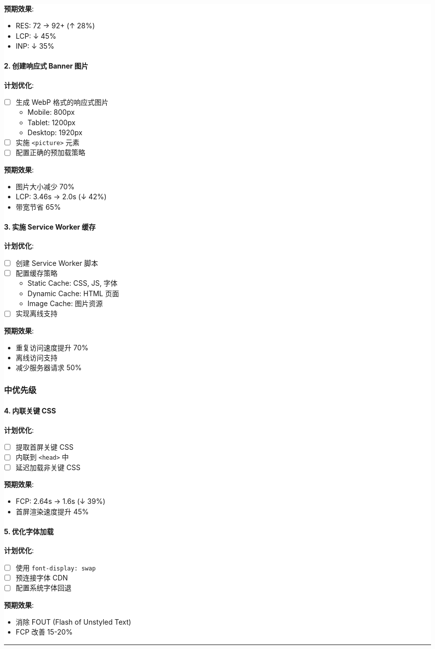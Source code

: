 **预期效果**:
- RES: 72 → 92+ (↑ 28%)
- LCP: ↓ 45%
- INP: ↓ 35%

#### 2. 创建响应式 Banner 图片
**计划优化**:
- [ ] 生成 WebP 格式的响应式图片
  - Mobile: 800px
  - Tablet: 1200px
  - Desktop: 1920px
- [ ] 实施 `<picture>` 元素
- [ ] 配置正确的预加载策略

**预期效果**:
- 图片大小减少 70%
- LCP: 3.46s → 2.0s (↓ 42%)
- 带宽节省 65%

#### 3. 实施 Service Worker 缓存
**计划优化**:
- [ ] 创建 Service Worker 脚本
- [ ] 配置缓存策略
  - Static Cache: CSS, JS, 字体
  - Dynamic Cache: HTML 页面
  - Image Cache: 图片资源
- [ ] 实现离线支持

**预期效果**:
- 重复访问速度提升 70%
- 离线访问支持
- 减少服务器请求 50%

### 中优先级

#### 4. 内联关键 CSS
**计划优化**:
- [ ] 提取首屏关键 CSS
- [ ] 内联到 `<head>` 中
- [ ] 延迟加载非关键 CSS

**预期效果**:
- FCP: 2.64s → 1.6s (↓ 39%)
- 首屏渲染速度提升 45%

#### 5. 优化字体加载
**计划优化**:
- [ ] 使用 `font-display: swap`
- [ ] 预连接字体 CDN
- [ ] 配置系统字体回退

**预期效果**:
- 消除 FOUT (Flash of Unstyled Text)
- FCP 改善 15-20%

---